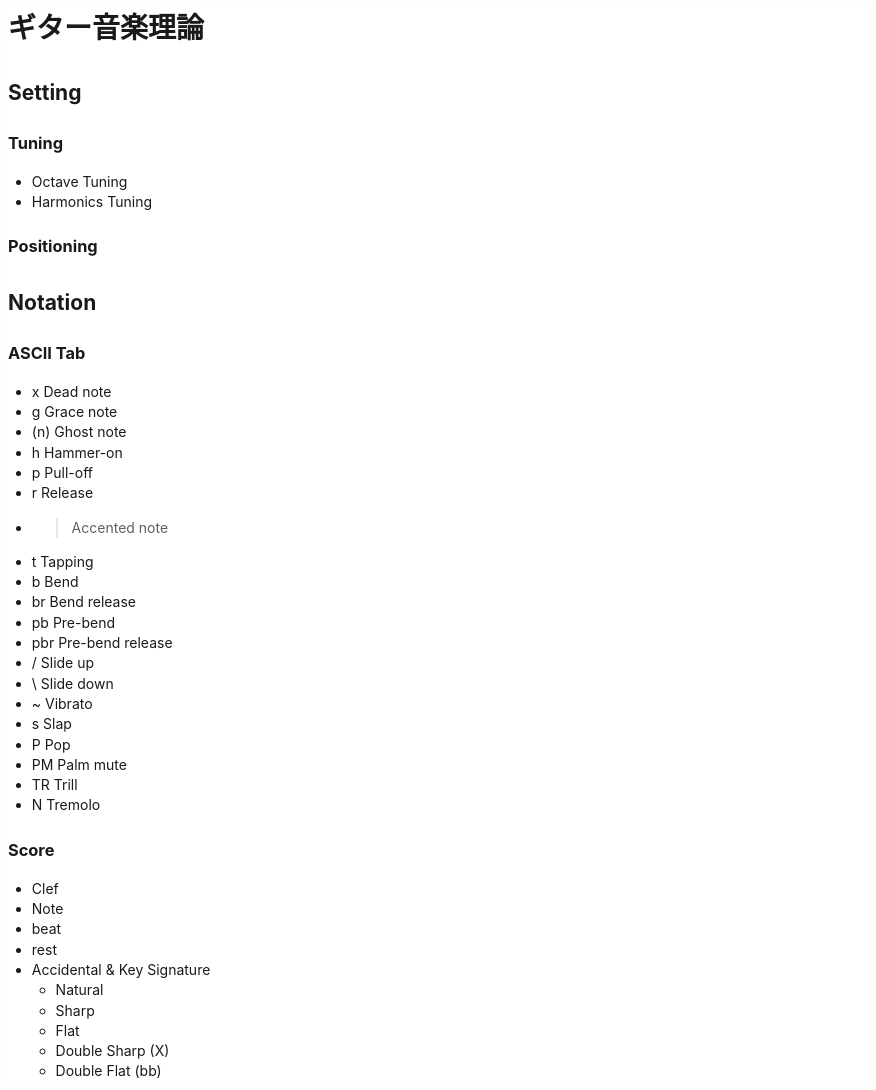 
# ギター音楽理論

## Setting

### Tuning
- Octave Tuning
- Harmonics Tuning

### Positioning

## Notation

### ASCII Tab

- x   Dead note
- g   Grace note
- (n) Ghost note
- h   Hammer-on
- p   Pull-off
- r   Release
- >   Accented note
- t   Tapping
- b   Bend
- br  Bend release
- pb  Pre-bend
- pbr Pre-bend release
- /   Slide up
- \   Slide down
- ~   Vibrato
- s   Slap
- P   Pop
- PM  Palm mute
- TR  Trill
- N   Tremolo

### Score

- Clef
- Note
- beat
- rest
- Accidental & Key Signature
    - Natural
    - Sharp
    - Flat
    - Double Sharp (X)
    - Double Flat (bb)
